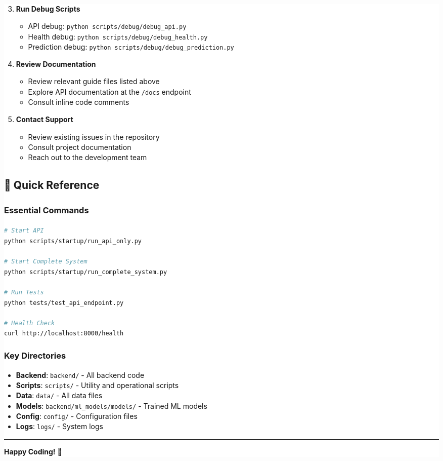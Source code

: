 3. **Run Debug Scripts**
   - API debug: `python scripts/debug/debug_api.py`
   - Health debug: `python scripts/debug/debug_health.py`
   - Prediction debug: `python scripts/debug/debug_prediction.py`

4. **Review Documentation**
   - Review relevant guide files listed above
   - Explore API documentation at the `/docs` endpoint
   - Consult inline code comments

5. **Contact Support**
   - Review existing issues in the repository
   - Consult project documentation
   - Reach out to the development team

## 🎯 Quick Reference

### Essential Commands

```bash
# Start API
python scripts/startup/run_api_only.py

# Start Complete System
python scripts/startup/run_complete_system.py

# Run Tests
python tests/test_api_endpoint.py

# Health Check
curl http://localhost:8000/health
```

### Key Directories

- **Backend**: `backend/` - All backend code
- **Scripts**: `scripts/` - Utility and operational scripts
- **Data**: `data/` - All data files
- **Models**: `backend/ml_models/models/` - Trained ML models
- **Config**: `config/` - Configuration files
- **Logs**: `logs/` - System logs

---

**Happy Coding!** 🚀
